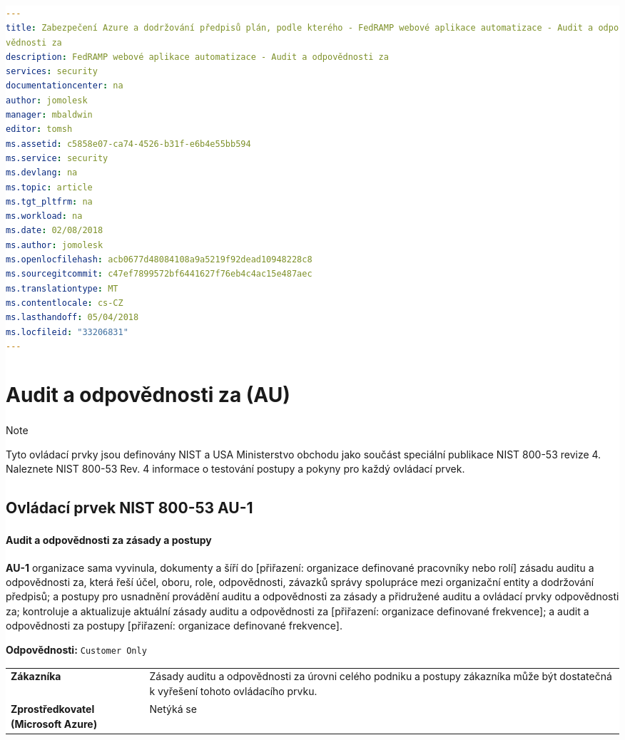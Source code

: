 ```yaml
---
title: Zabezpečení Azure a dodržování předpisů plán, podle kterého - FedRAMP webové aplikace automatizace - Audit a odpovědnosti za
description: FedRAMP webové aplikace automatizace - Audit a odpovědnosti za
services: security
documentationcenter: na
author: jomolesk
manager: mbaldwin
editor: tomsh
ms.assetid: c5858e07-ca74-4526-b31f-e6b4e55bb594
ms.service: security
ms.devlang: na
ms.topic: article
ms.tgt_pltfrm: na
ms.workload: na
ms.date: 02/08/2018
ms.author: jomolesk
ms.openlocfilehash: acb0677d48084108a9a5219f92dead10948228c8
ms.sourcegitcommit: c47ef7899572bf6441627f76eb4c4ac15e487aec
ms.translationtype: MT
ms.contentlocale: cs-CZ
ms.lasthandoff: 05/04/2018
ms.locfileid: "33206831"
---
```

# <a name="audit-and-accountability-au"></a>Audit a odpovědnosti za (AU)

> [!NOTE]
> Tyto ovládací prvky jsou definovány NIST a USA Ministerstvo obchodu jako součást speciální publikace NIST 800-53 revize 4. Naleznete NIST 800-53 Rev. 4 informace o testování postupy a pokyny pro každý ovládací prvek.

## <a name="nist-800-53-control-au-1"></a>Ovládací prvek NIST 800-53 AU-1

#### <a name="audit-and-accountability-policy-and-procedures"></a>Audit a odpovědnosti za zásady a postupy

**AU-1** organizace sama vyvinula, dokumenty a šíří do [přiřazení: organizace definované pracovníky nebo rolí] zásadu auditu a odpovědnosti za, která řeší účel, oboru, role, odpovědnosti, závazků správy spolupráce mezi organizační entity a dodržování předpisů; a postupy pro usnadnění provádění auditu a odpovědnosti za zásady a přidružené auditu a ovládací prvky odpovědnosti za; kontroluje a aktualizuje aktuální zásady auditu a odpovědnosti za [přiřazení: organizace definované frekvence]; a audit a odpovědnosti za postupy [přiřazení: organizace definované frekvence].

**Odpovědnosti:** `Customer Only`

|||
|---|---|
| **Zákazníka** | Zásady auditu a odpovědnosti za úrovni celého podniku a postupy zákazníka může být dostatečná k vyřešení tohoto ovládacího prvku. |
| **Zprostředkovatel (Microsoft Azure)** | Netýká se |
